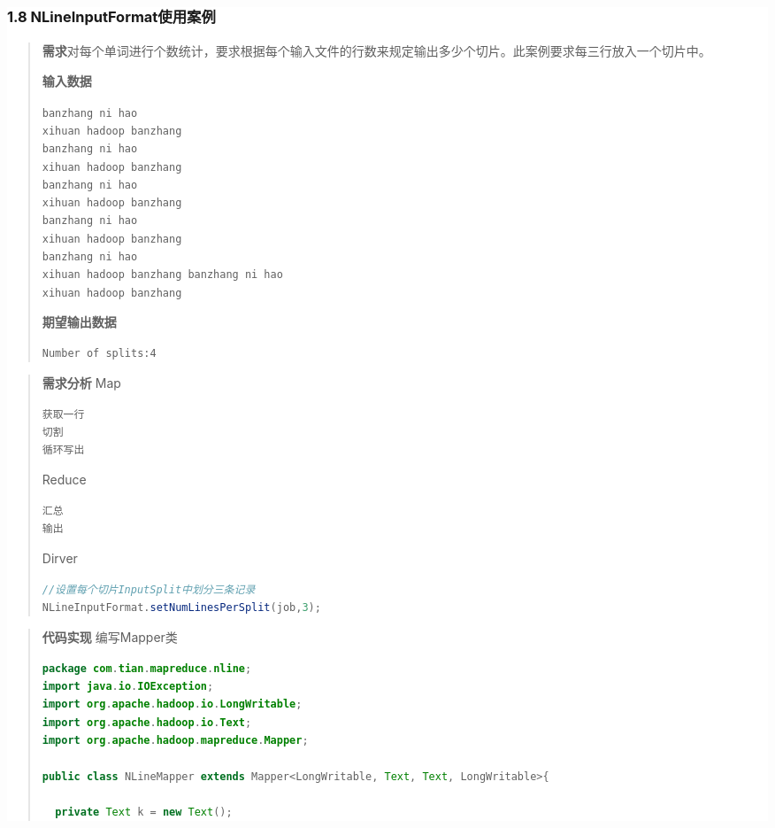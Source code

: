 >```


### 1.8 NLineInputFormat使用案例

> **需求**对每个单词进行个数统计，要求根据每个输入文件的行数来规定输出多少个切片。此案例要求每三行放入一个切片中。
>
> **输入数据**
>
> ```
> banzhang ni hao
> xihuan hadoop banzhang
> banzhang ni hao
> xihuan hadoop banzhang
> banzhang ni hao
> xihuan hadoop banzhang
> banzhang ni hao
> xihuan hadoop banzhang
> banzhang ni hao
> xihuan hadoop banzhang banzhang ni hao
> xihuan hadoop banzhang
> ```
>
> **期望输出数据**
>
> ```
> Number of splits:4
> ```

> **需求分析**
> Map
>
> ```
> 获取一行
> 切割
> 循环写出
> ```
>
> Reduce
>
> ```
> 汇总
> 输出
> ```
>
> Dirver
>
> ```java
> //设置每个切片InputSplit中划分三条记录
> NLineInputFormat.setNumLinesPerSplit(job,3);
> ```

> **代码实现**
> 编写Mapper类
>
> ```java
> package com.tian.mapreduce.nline;
> import java.io.IOException;
> import org.apache.hadoop.io.LongWritable;
> import org.apache.hadoop.io.Text;
> import org.apache.hadoop.mapreduce.Mapper;
> 
> public class NLineMapper extends Mapper<LongWritable, Text, Text, LongWritable>{
> 	
> 	private Text k = new Text();